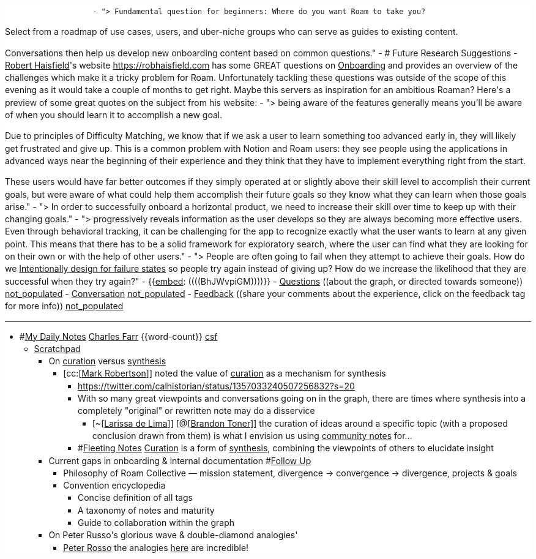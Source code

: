                         - "> Fundamental question for beginners: Where do you want Roam to take you?

Select from a roadmap of use cases, users, and uber-niche groups who can serve as guides to existing content. 

Conversations then help us develop new onboarding content based on common questions."
        - # Future Research Suggestions
            - [Robert Haisfield](<Robert Haisfield.md>)'s website https://robhaisfield.com has some GREAT questions on [Onboarding](<Onboarding.md>) and provides an overview of the challenges which make it a tricky problem for Roam. Unfortunately tackling these questions was outside of the scope of this evening as it would take a couple of months to get right. Maybe this servers as inspiration for an ambitious Roaman? Here's a preview of some great quotes on the subject from his website:
                - "> being aware of the features generally means you’ll be aware of when you should learn it to accomplish a new goal.

Due to principles of Difficulty Matching, we know that if we ask a user to learn something too advanced early in, they will likely get frustrated and give up. This is a common problem with Notion and Roam users: they see people using the applications in advanced ways near the beginning of their experience and they think that they have to implement everything right from the start.

These users would have far better outcomes if they simply operated at or slightly above their skill level to accomplish their current goals, but were aware of what could help them accomplish their future goals so they know what they can learn when those goals arise."
                - "> In order to successfully onboard a horizontal product, we need to increase their skill over time to keep up with their changing goals."
                - "> progressively reveals information as the user develops so they are always becoming more effective users. Even through behavioral tracking, it can be challenging for the app to recognize exactly what the user wants to learn at any given point. This means that there has to be a solid framework for exploratory search, where the user can find what they are looking for on their own or with the help of other users."
                - "> People are often going to fail when they attempt to achieve their goals. How do we [Intentionally design for failure states](https://robhaisfield.com/notes/Intentionally-design-for-failure-states) so people try again instead of giving up? How do we increase the likelihood that they are successful when they try again?"
                - {{[embed](<embed.md>): ((((BhJWvpiGM))))}}
    - [Questions](<Questions.md>) ((about the graph, or directed towards someone)) [not_populated](<not_populated.md>)
    - [Conversation](<Conversation.md>) [not_populated](<not_populated.md>)
    - [Feedback](<Feedback.md>) ((share your comments about the experience, click on the feedback tag for more info)) [not_populated](<not_populated.md>)
- ---
- #[My Daily Notes](<My Daily Notes.md>) [Charles Farr](<Charles Farr.md>) {{word-count}} [csf](<csf.md>)
    - [Scratchpad](<Scratchpad.md>)
        - On [curation](<curation.md>) versus [synthesis](<synthesis.md>)
            - [cc:[[Mark Robertson](<cc:[[Mark Robertson.md>)]] noted the value of [curation](<curation.md>) as a mechanism for synthesis
                - https://twitter.com/calhistorian/status/1357033240507256832?s=20
                - With so many great viewpoints and conversations going on in the graph, there are times where synthesis into a completely "original" or rewritten note may do a disservice
                    - [~[[Larissa de Lima](<~[[Larissa de Lima.md>)]] [@[[Brandon Toner](<@[[Brandon Toner.md>)]] the curation of ideas around a specific topic (with a proposed conclusion drawn from them) is what I envision us using [community notes](<community notes.md>) for...
                - #[Fleeting Notes](<Fleeting Notes.md>) [Curation]([curation](<curation.md>)) is a form of [synthesis](<synthesis.md>), combining the viewpoints of others to elucidate insight
        - Current gaps in onboarding & internal documentation #[Follow Up](<Follow Up.md>)
            - Philosophy of Roam Collective — mission statement, divergence → convergence → divergence, projects & goals
            - Convention encyclopedia 
                - Concise definition of all tags
                - A taxonomy of notes and maturity
                - Guide to collaboration within the graph
        - On Peter Russo's glorious wave & double-diamond analogies'
            - [Peter Rosso](<Peter Rosso.md>) the analogies [here](((In94jaGXw))) are incredible!